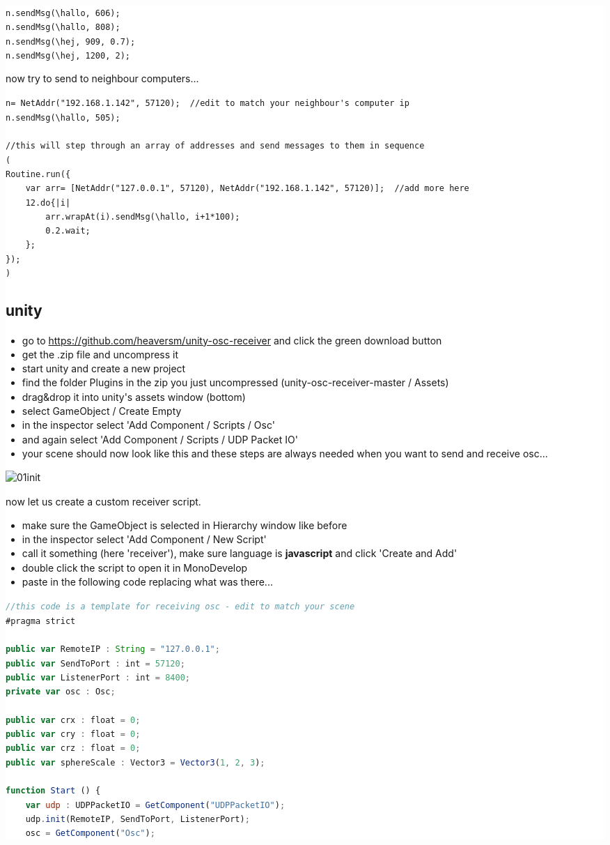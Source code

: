 ```supercollider
n.sendMsg(\hallo, 606);
n.sendMsg(\hallo, 808);
n.sendMsg(\hej, 909, 0.7);
n.sendMsg(\hej, 1200, 2);
```

now try to send to neighbour computers...

```supercollider
n= NetAddr("192.168.1.142", 57120);  //edit to match your neighbour's computer ip
n.sendMsg(\hallo, 505);

//this will step through an array of addresses and send messages to them in sequence
(
Routine.run({
    var arr= [NetAddr("127.0.0.1", 57120), NetAddr("192.168.1.142", 57120)];  //add more here
    12.do{|i|
        arr.wrapAt(i).sendMsg(\hallo, i+1*100);
        0.2.wait;
    };
});
)
```

unity
--

* go to <https://github.com/heaversm/unity-osc-receiver> and click the green download button
* get the .zip file and uncompress it
* start unity and create a new project
* find the folder Plugins in the zip you just uncompressed (unity-osc-receiver-master / Assets)
* drag&drop it into unity's assets window (bottom)
* select GameObject / Create Empty
* in the inspector select 'Add Component / Scripts / Osc'
* and again select 'Add Component / Scripts / UDP Packet IO'
* your scene should now look like this and these steps are always needed when you want to send and receive osc...

![01init](01init.png?raw=true "init")

now let us create a custom receiver script.

* make sure the GameObject is selected in Hierarchy window like before
* in the inspector select 'Add Component / New Script'
* call it something (here 'receiver'), make sure language is **javascript** and click 'Create and Add'
* double click the script to open it in MonoDevelop
* paste in the following code replacing what was there...

```javascript
//this code is a template for receiving osc - edit to match your scene
#pragma strict

public var RemoteIP : String = "127.0.0.1";
public var SendToPort : int = 57120;
public var ListenerPort : int = 8400;
private var osc : Osc;

public var crx : float = 0;
public var cry : float = 0;
public var crz : float = 0;
public var sphereScale : Vector3 = Vector3(1, 2, 3);

function Start () {
    var udp : UDPPacketIO = GetComponent("UDPPacketIO");
    udp.init(RemoteIP, SendToPort, ListenerPort);
    osc = GetComponent("Osc");
```